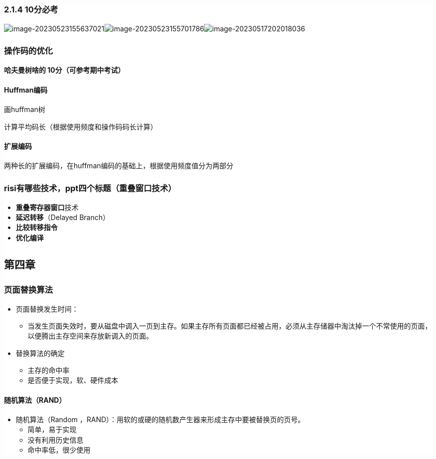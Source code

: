 


### **2.1.4 10分必考**

![image-20230523155637021](https://shinoimg.yyshino.top/img/202305231556836.png)![image-20230523155701786](https://shinoimg.yyshino.top/img/202305231557914.png)![image-20230517202018036](https://shinoimg.yyshino.top/img/202305172020149.png)





### 操作码的优化

**哈夫曼树啥的 10分（可参考期中考试）**



#### Huffman编码

画huffman树

计算平均码长（根据使用频度和操作码码长计算）



#### 扩展编码

两种长的扩展编码，在huffman编码的基础上，根据使用频度值分为两部分



### risi有哪些技术，ppt四个标题（重叠窗口技术）

- **重叠寄存器窗口**技术 
- **延迟转移**（Delayed Branch）
- **比较转移指令** 
- **优化编译**



## 第四章

### 页面替换算法

- 页面替换发生时间：
  - 当发生页面失效时，要从磁盘中调入一页到主存。如果主存所有页面都已经被占用，必须从主存储器中淘汰掉一个不常使用的页面，以便腾出主存空间来存放新调入的页面。
  
- 替换算法的确定

  - 主存的命中率 
  - 是否便于实现，软、硬件成本 



#### 随机算法（RAND）

- 随机算法（Random ，RAND）：用软的或硬的随机数产生器来形成主存中要被替换页的页号。
  - 简单，易于实现
  - 没有利用历史信息
  - 命中率低，很少使用
